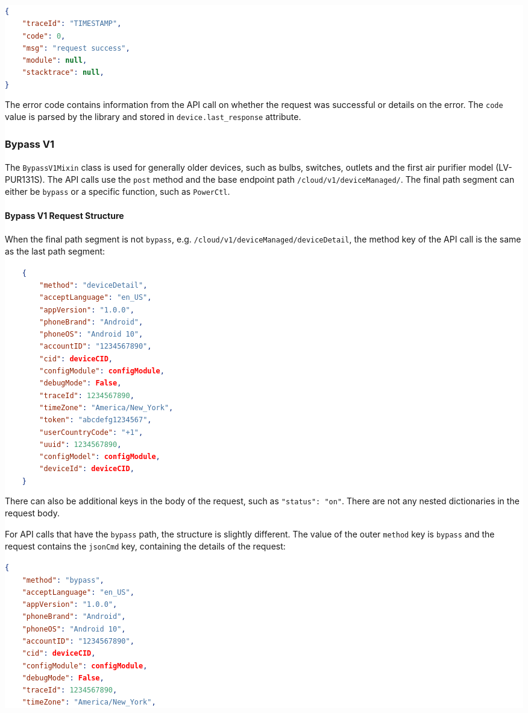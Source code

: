 ```json
{
    "traceId": "TIMESTAMP",
    "code": 0,
    "msg": "request success",
    "module": null,
    "stacktrace": null,
}
```

The error code contains information from the API call on whether the request was successful or details on the error. The `code` value is parsed by the library and stored in `device.last_response` attribute.

### Bypass V1

The `BypassV1Mixin` class is used for generally older devices, such as bulbs, switches, outlets and the first air purifier model (LV-PUR131S). The API calls use the `post` method and the base endpoint path `/cloud/v1/deviceManaged/`. The final path segment can either be `bypass` or a specific function, such as `PowerCtl`.

#### Bypass V1 Request Structure

When the final path segment is not `bypass`, e.g. `/cloud/v1/deviceManaged/deviceDetail`, the method key of the API call is the same as the last path segment:

```json
    {
        "method": "deviceDetail",
        "acceptLanguage": "en_US",
        "appVersion": "1.0.0",
        "phoneBrand": "Android",
        "phoneOS": "Android 10",
        "accountID": "1234567890",
        "cid": deviceCID,
        "configModule": configModule,
        "debugMode": False,
        "traceId": 1234567890,
        "timeZone": "America/New_York",
        "token": "abcdefg1234567",
        "userCountryCode": "+1",
        "uuid": 1234567890,
        "configModel": configModule,
        "deviceId": deviceCID,
    }
```

There can also be additional keys in the body of the request, such as `"status": "on"`. There are not any nested dictionaries in the request body.

For API calls that have the `bypass` path, the structure is slightly different. The value of the outer `method` key is `bypass` and the request contains the `jsonCmd` key, containing the details of the request:

```json
{
    "method": "bypass",
    "acceptLanguage": "en_US",
    "appVersion": "1.0.0",
    "phoneBrand": "Android",
    "phoneOS": "Android 10",
    "accountID": "1234567890",
    "cid": deviceCID,
    "configModule": configModule,
    "debugMode": False,
    "traceId": 1234567890,
    "timeZone": "America/New_York",
```